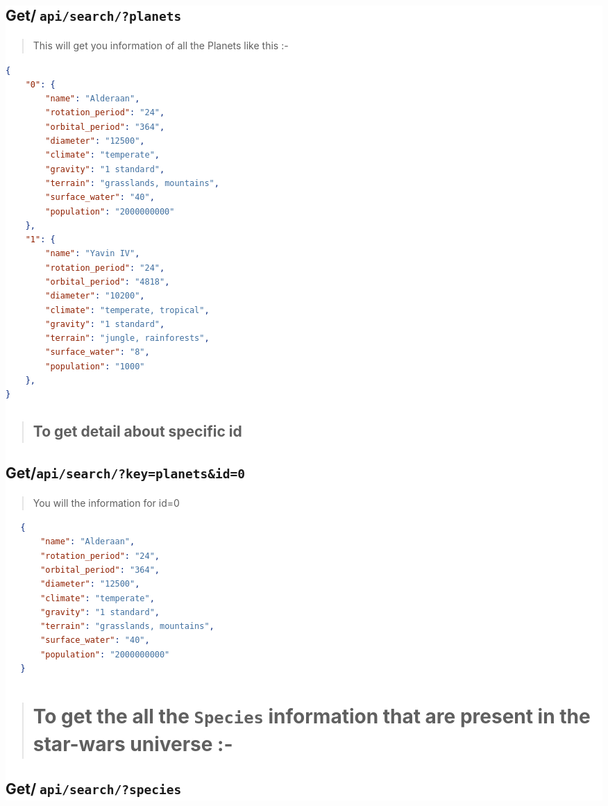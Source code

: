 ## Get/ ```api/search/?planets```

> This will get you information of all the Planets like this :- 

```JSON
{
    "0": {
        "name": "Alderaan",
        "rotation_period": "24",
        "orbital_period": "364",
        "diameter": "12500",
        "climate": "temperate",
        "gravity": "1 standard",
        "terrain": "grasslands, mountains",
        "surface_water": "40",
        "population": "2000000000"
    },
    "1": {
        "name": "Yavin IV",
        "rotation_period": "24",
        "orbital_period": "4818",
        "diameter": "10200",
        "climate": "temperate, tropical",
        "gravity": "1 standard",
        "terrain": "jungle, rainforests",
        "surface_water": "8",
        "population": "1000"
    },
}
 ```
 > ## To get detail about specific id 
 
 ## Get/```api/search/?key=planets&id=0```
 
 > You will the information for id=0 
 ```JSON
    {
        "name": "Alderaan",
        "rotation_period": "24",
        "orbital_period": "364",
        "diameter": "12500",
        "climate": "temperate",
        "gravity": "1 standard",
        "terrain": "grasslands, mountains",
        "surface_water": "40",
        "population": "2000000000"
    }
 ```
 > # To get the all the ```Species``` information that are present in the star-wars universe :- 

## Get/ ```api/search/?species```
